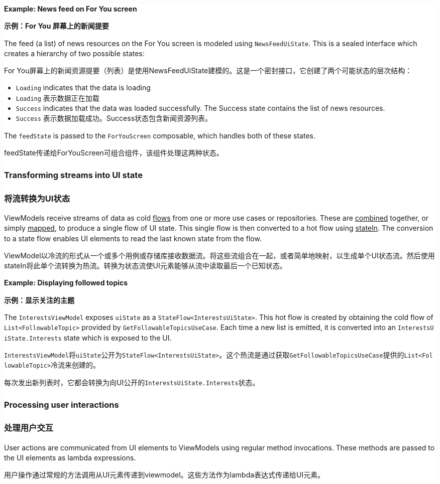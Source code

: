 **Example: News feed on For You screen**

**示例：For You 屏幕上的新闻提要**

The feed (a list) of news resources on the For You screen is modeled using `NewsFeedUiState`. This is a sealed interface which creates a hierarchy of two possible states:

For You屏幕上的新闻资源提要（列表）是使用NewsFeedUiState建模的。这是一个密封接口，它创建了两个可能状态的层次结构：


*   `Loading` indicates that the data is loading
*   `Loading` 表示数据正在加载
*   `Success` indicates that the data was loaded successfully. The Success state contains the list of news resources.
*   `Success` 表示数据加载成功。Success状态包含新闻资源列表。

The `feedState` is passed to the `ForYouScreen` composable, which handles both of these states.

feedState传递给ForYouScreen可组合组件，该组件处理这两种状态。

### Transforming streams into UI state
### 将流转换为UI状态

ViewModels receive streams of data as cold [flows](https://kotlin.github.io/kotlinx.coroutines/kotlinx-coroutines-core/kotlinx.coroutines.flow/-flow/index.html) from one or more use cases or repositories. These are [combined](https://kotlin.github.io/kotlinx.coroutines/kotlinx-coroutines-core/kotlinx.coroutines.flow/combine.html) together, or simply [mapped](https://kotlinlang.org/api/kotlinx.coroutines/kotlinx-coroutines-core/kotlinx.coroutines.flow/map.html), to produce a single flow of UI state. This single flow is then converted to a hot flow using [stateIn](https://kotlin.github.io/kotlinx.coroutines/kotlinx-coroutines-core/kotlinx.coroutines.flow/state-in.html). The conversion to a state flow enables UI elements to read the last known state from the flow.

ViewModel以冷流的形式从一个或多个用例或存储库接收数据流。将这些流组合在一起，或者简单地映射，以生成单个UI状态流。然后使用stateIn将此单个流转换为热流。转换为状态流使UI元素能够从流中读取最后一个已知状态。

**Example: Displaying followed topics**

**示例：显示关注的主题**

The `InterestsViewModel` exposes `uiState` as a `StateFlow<InterestsUiState>`. This hot flow is created by obtaining the cold flow of `List<FollowableTopic>` provided by `GetFollowableTopicsUseCase`. Each time a new list is emitted, it is converted into an `InterestsUiState.Interests` state which is exposed to the UI.

`InterestsViewModel`将`uiState`公开为`StateFlow<InterestsUiState>`。这个热流是通过获取`GetFollowableTopicsUseCase`提供的`List<FollowableTopic>`冷流来创建的。

每次发出新列表时，它都会转换为向UI公开的`InterestsUiState.Interests`状态。

### Processing user interactions
### 处理用户交互

User actions are communicated from UI elements to ViewModels using regular method invocations. These methods are passed to the UI elements as lambda expressions.

用户操作通过常规的方法调用从UI元素传递到viewmodel。这些方法作为lambda表达式传递给UI元素。
